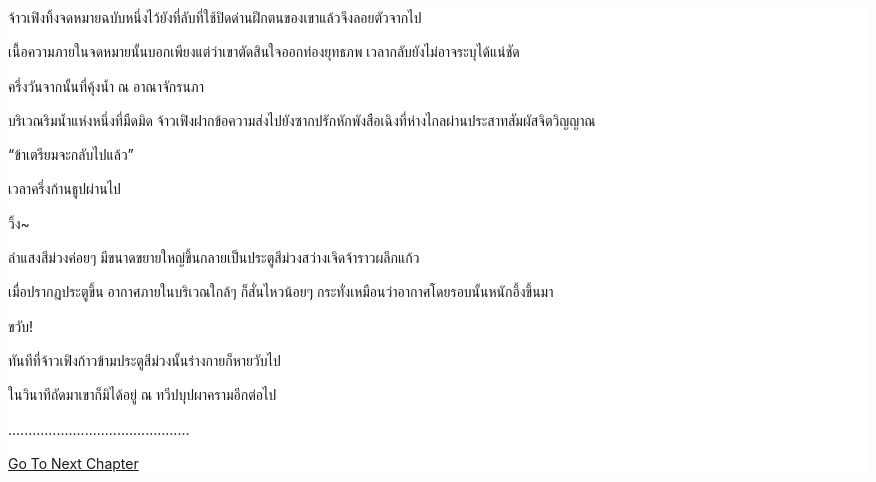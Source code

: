 จ้าวเฟิงทิ้งจดหมายฉบับหนึ่งไว้ยังที่ลับที่ใช้ปิดด่านฝึกตนของเขาแล้วจึงลอยตัวจากไป

เนื้อความภายในจดหมายนั้นบอกเพียงแต่ว่าเขาตัดสินใจออกท่องยุทธภพ เวลากลับยังไม่อาจระบุได้แน่ชัด

ครึ่งวันจากนั้นที่คุ้งน้ำ ณ อาณาจักรนภา

บริเวณริมน้ำแห่งหนึ่งที่มืดมิด จ้าวเฟิงฝากข้อความส่งไปยังซากปรักหักพังสือเฉิงที่ห่างไกลผ่านประสาทสัมผัสจิตวิญญาณ

“ข้าเตรียมจะกลับไปแล้ว”

เวลาครึ่งก้านธูปผ่านไป

วิ้ง~

ลำแสงสีม่วงค่อยๆ มีขนาดขยายใหญ่ขึ้นกลายเป็นประตูสีม่วงสว่างเจิดจ้าราวผลึกแก้ว

เมื่อปรากฏประตูขึ้น อากาศภายในบริเวณใกล้ๆ ก็สั่นไหวน้อยๆ กระทั่งเหมือนว่าอากาศโดยรอบนั้นหนักอึ้งขึ้นมา

ขวับ!

ทันทีที่จ้าวเฟิงก้าวข้ามประตูสีม่วงนั้นร่างกายก็หายวับไป

ในวินาทีถัดมาเขาก็มิได้อยู่ ณ ทวีปบุปผาครามอีกต่อไป

.............................................


[Go To Next Chapter]( ./93.md)